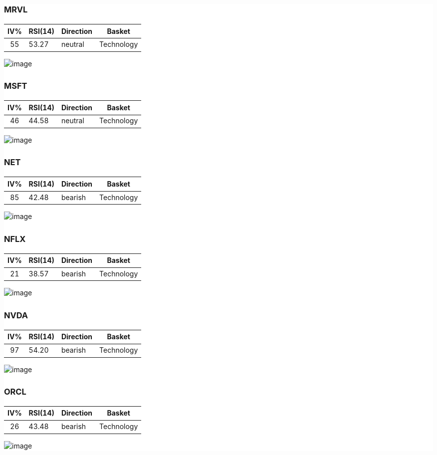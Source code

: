 ### MRVL

| IV% | RSI(14) | Direction | Basket |
|:---:|---------|-----------|--------|
| 55 | 53.27 | neutral | Technology |

![image](https://publish.finviz.com/042624/MRVLd175174079i.png)

### MSFT

| IV% | RSI(14) | Direction | Basket |
|:---:|---------|-----------|--------|
| 46 | 44.58 | neutral | Technology |

![image](https://publish.finviz.com/042624/MSFTd175159939i.png)

### NET

| IV% | RSI(14) | Direction | Basket |
|:---:|---------|-----------|--------|
| 85 | 42.48 | bearish | Technology |

![image](https://publish.finviz.com/042624/NETd175157193i.png)

### NFLX

| IV% | RSI(14) | Direction | Basket |
|:---:|---------|-----------|--------|
| 21 | 38.57 | bearish | Technology |

![image](https://publish.finviz.com/042624/NFLXd175101201i.png)

### NVDA

| IV% | RSI(14) | Direction | Basket |
|:---:|---------|-----------|--------|
| 97 | 54.20 | bearish | Technology |

![image](https://publish.finviz.com/042624/NVDAd175180293i.png)

### ORCL

| IV% | RSI(14) | Direction | Basket |
|:---:|---------|-----------|--------|
| 26 | 43.48 | bearish | Technology |

![image](https://publish.finviz.com/042624/ORCLd175251837i.png)
